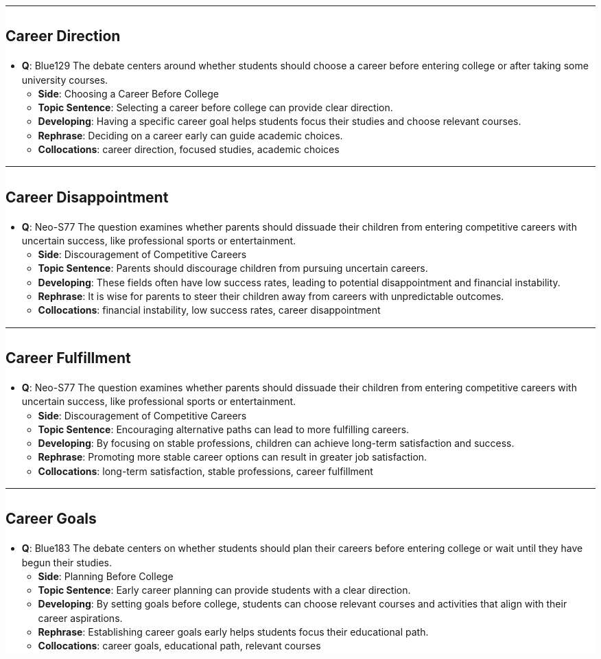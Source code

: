 ----
 ## Career Direction
- **Q**: Blue129 
 The debate centers around whether students should choose a career before entering college or after taking some university courses.
  - **Side**: Choosing a Career Before College
  - **Topic Sentence**: Selecting a career before college can provide clear direction.
  - **Developing**: Having a specific career goal helps students focus their studies and choose relevant courses.
  - **Rephrase**: Deciding on a career early can guide academic choices.
  - **Collocations**: career direction, focused studies, academic choices

----
 ## Career Disappointment
- **Q**: Neo-S77 
 The question examines whether parents should dissuade their children from entering competitive careers with uncertain success, like professional sports or entertainment.
  - **Side**: Discouragement of Competitive Careers
  - **Topic Sentence**: Parents should discourage children from pursuing uncertain careers.
  - **Developing**: These fields often have low success rates, leading to potential disappointment and financial instability.
  - **Rephrase**: It is wise for parents to steer their children away from careers with unpredictable outcomes.
  - **Collocations**: financial instability, low success rates, career disappointment

----
 ## Career Fulfillment
- **Q**: Neo-S77 
 The question examines whether parents should dissuade their children from entering competitive careers with uncertain success, like professional sports or entertainment.
  - **Side**: Discouragement of Competitive Careers
  - **Topic Sentence**: Encouraging alternative paths can lead to more fulfilling careers.
  - **Developing**: By focusing on stable professions, children can achieve long-term satisfaction and success.
  - **Rephrase**: Promoting more stable career options can result in greater job satisfaction.
  - **Collocations**: long-term satisfaction, stable professions, career fulfillment

----
 ## Career Goals
- **Q**: Blue183 
 The debate centers on whether students should plan their careers before entering college or wait until they have begun their studies.
  - **Side**: Planning Before College
  - **Topic Sentence**: Early career planning can provide students with a clear direction.
  - **Developing**: By setting goals before college, students can choose relevant courses and activities that align with their career aspirations.
  - **Rephrase**: Establishing career goals early helps students focus their educational path.
  - **Collocations**: career goals, educational path, relevant courses
